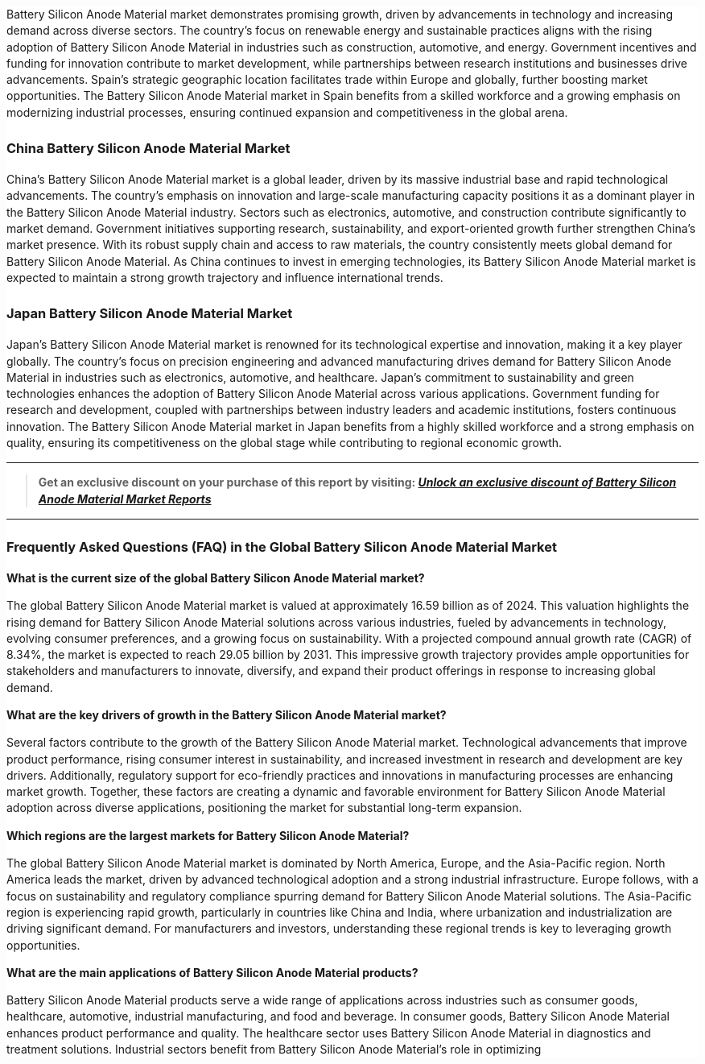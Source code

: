 Battery Silicon Anode Material market demonstrates promising growth, driven by advancements in technology and increasing demand across diverse sectors. The country&rsquo;s focus on renewable energy and sustainable practices aligns with the rising adoption of Battery Silicon Anode Material in industries such as construction, automotive, and energy. Government incentives and funding for innovation contribute to market development, while partnerships between research institutions and businesses drive advancements. Spain&rsquo;s strategic geographic location facilitates trade within Europe and globally, further boosting market opportunities. The Battery Silicon Anode Material market in Spain benefits from a skilled workforce and a growing emphasis on modernizing industrial processes, ensuring continued expansion and competitiveness in the global arena.</p><h3>China Battery Silicon Anode Material Market</h3><p>China&rsquo;s Battery Silicon Anode Material market is a global leader, driven by its massive industrial base and rapid technological advancements. The country&rsquo;s emphasis on innovation and large-scale manufacturing capacity positions it as a dominant player in the Battery Silicon Anode Material industry. Sectors such as electronics, automotive, and construction contribute significantly to market demand. Government initiatives supporting research, sustainability, and export-oriented growth further strengthen China&rsquo;s market presence. With its robust supply chain and access to raw materials, the country consistently meets global demand for Battery Silicon Anode Material. As China continues to invest in emerging technologies, its Battery Silicon Anode Material market is expected to maintain a strong growth trajectory and influence international trends.</p><h3>Japan Battery Silicon Anode Material Market</h3><p>Japan&rsquo;s Battery Silicon Anode Material market is renowned for its technological expertise and innovation, making it a key player globally. The country&rsquo;s focus on precision engineering and advanced manufacturing drives demand for Battery Silicon Anode Material in industries such as electronics, automotive, and healthcare. Japan&rsquo;s commitment to sustainability and green technologies enhances the adoption of Battery Silicon Anode Material across various applications. Government funding for research and development, coupled with partnerships between industry leaders and academic institutions, fosters continuous innovation. The Battery Silicon Anode Material market in Japan benefits from a highly skilled workforce and a strong emphasis on quality, ensuring its competitiveness on the global stage while contributing to regional economic growth.</p><hr /><blockquote><p><strong>Get an exclusive discount on your purchase of this report by visiting: <em><a href="://marketresearchpulse.com/ask-for-discount/111352?utm_source=Github&amp;utm_medium=0112">Unlock an exclusive discount of Battery Silicon Anode Material Market Reports</a></em>&nbsp;</strong></p></blockquote><hr /><h3>Frequently Asked Questions (FAQ) in the Global Battery Silicon Anode Material Market</h3><p><strong>What is the current size of the global Battery Silicon Anode Material market?</strong></p><p>The global Battery Silicon Anode Material market is valued at approximately 16.59 billion as of 2024. This valuation highlights the rising demand for Battery Silicon Anode Material solutions across various industries, fueled by advancements in technology, evolving consumer preferences, and a growing focus on sustainability. With a projected compound annual growth rate (CAGR) of 8.34%, the market is expected to reach 29.05 billion by 2031. This impressive growth trajectory provides ample opportunities for stakeholders and manufacturers to innovate, diversify, and expand their product offerings in response to increasing global demand.</p><p><strong>What are the key drivers of growth in the Battery Silicon Anode Material market?</strong></p><p>Several factors contribute to the growth of the Battery Silicon Anode Material market. Technological advancements that improve product performance, rising consumer interest in sustainability, and increased investment in research and development are key drivers. Additionally, regulatory support for eco-friendly practices and innovations in manufacturing processes are enhancing market growth. Together, these factors are creating a dynamic and favorable environment for Battery Silicon Anode Material adoption across diverse applications, positioning the market for substantial long-term expansion.</p><p><strong>Which regions are the largest markets for Battery Silicon Anode Material?</strong></p><p>The global Battery Silicon Anode Material market is dominated by North America, Europe, and the Asia-Pacific region. North America leads the market, driven by advanced technological adoption and a strong industrial infrastructure. Europe follows, with a focus on sustainability and regulatory compliance spurring demand for Battery Silicon Anode Material solutions. The Asia-Pacific region is experiencing rapid growth, particularly in countries like China and India, where urbanization and industrialization are driving significant demand. For manufacturers and investors, understanding these regional trends is key to leveraging growth opportunities.</p><p><strong>What are the main applications of Battery Silicon Anode Material products?</strong></p><p>Battery Silicon Anode Material products serve a wide range of applications across industries such as consumer goods, healthcare, automotive, industrial manufacturing, and food and beverage. In consumer goods, Battery Silicon Anode Material enhances product performance and quality. The healthcare sector uses Battery Silicon Anode Material in diagnostics and treatment solutions. Industrial sectors benefit from Battery Silicon Anode Material&rsquo;s role in optimizing